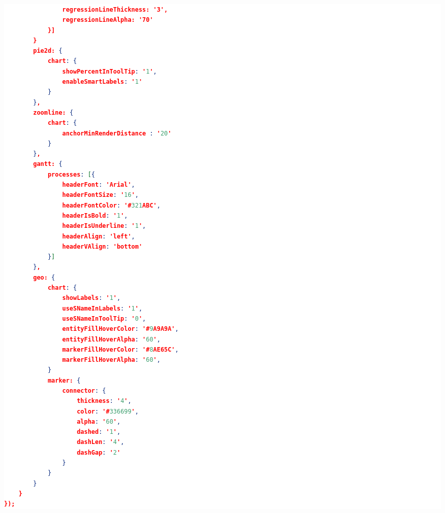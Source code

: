 ```json
                regressionLineThickness: '3',
                regressionLineAlpha: '70'  
            }]
        }
        pie2d: {
            chart: {
                showPercentInToolTip: '1',
                enableSmartLabels: '1'
            }
        },
        zoomline: {
            chart: {
                anchorMinRenderDistance : '20'                
            }
        },        
        gantt: {
            processes: [{
                headerFont: 'Arial',
                headerFontSize: '16',
                headerFontColor: '#321ABC',
                headerIsBold: '1',
                headerIsUnderline: '1',
                headerAlign: 'left',
                headerVAlign: 'bottom'
            }]
        },      
        geo: {
            chart: {
                showLabels: '1',
                useSNameInLabels: '1',
                useSNameInToolTip: '0',
                entityFillHoverColor: '#9A9A9A',
                entityFillHoverAlpha: '60',
                markerFillHoverColor: '#8AE65C',
                markerFillHoverAlpha: '60',
            }
            marker: {
                connector: {
                    thickness: '4',
                    color: '#336699',
                    alpha: '60',
                    dashed: '1',
                    dashLen: '4',
                    dashGap: '2'
                }
            }
        }
    }
});
```
